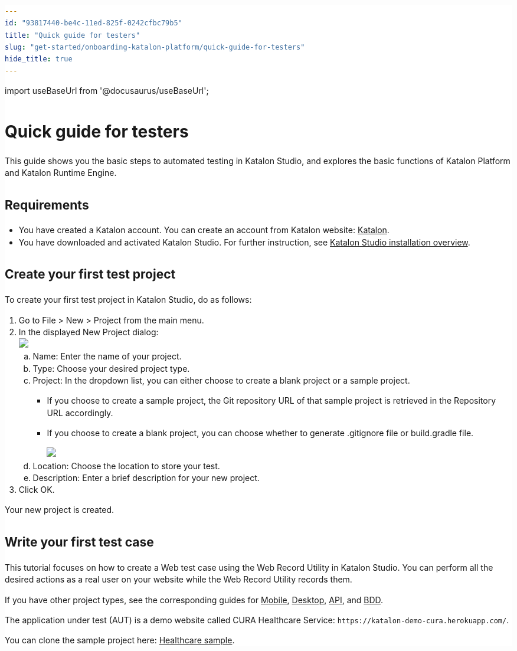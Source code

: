 ```yaml
---
id: "93817440-be4c-11ed-825f-0242cfbc79b5"
title: "Quick guide for testers"
slug: "get-started/onboarding-katalon-platform/quick-guide-for-testers"
hide_title: true
---
```

import useBaseUrl from '@docusaurus/useBaseUrl';


# <a id="concept-3823" class="anchor_top_offset"/><a id="ariaid-title1" class="anchor_top_offset"/>Quick guide for testers

<p xmlns="http://www.w3.org/1999/xhtml" className="p">This guide shows you the basic steps to automated testing in <span className="ph">Katalon Studio</span>, and explores the basic functions of <span className="ph">Katalon Platform</span> and <span className="ph">Katalon Runtime Engine</span>.</p> 

## Requirements

<ul xmlns="http://www.w3.org/1999/xhtml" className="ul"><li className="li">You have created a Katalon account. You can create an account from Katalon website: <a className="xref j-external-link" href="https://katalon.com/" target="_blank">Katalon</a>.</li><li className="li">You have downloaded and activated <span className="ph">Katalon Studio</span>. For further instruction, see <a className="xref" href="/docs/get-started/katalon-studio-installation/katalon-studio-installation-overview">Katalon Studio installation overview</a>.</li></ul> 

## <a id="task-4215" class="anchor_top_offset"/>Create your first test project

<section xmlns="http://www.w3.org/1999/xhtml" className="section context">To create your first test project in <span className="ph">Katalon Studio</span>, do as follows:</section> 
<ol xmlns="http://www.w3.org/1999/xhtml" className="ol steps"><li className="li step stepexpand"><span className="ph cmd">Go to <span className="ph uicontrol">File</span> &gt; <span className="ph uicontrol">New</span> &gt; <span className="ph uicontrol">Project</span> from the main menu.</span></li><li className="li step stepexpand"><span className="ph cmd">In the displayed <span className="ph uicontrol">New Project</span> dialog:</span><div className="itemgroup info"><img className="image" width={500} src={useBaseUrl("/46677cc0-2916-11ed-9930-0242fe3e4a3f.png")} /></div><ol type="a" className="ol substeps"><li className="li substep substepexpand"><span className="ph cmd"><span className="ph uicontrol">Name</span>: Enter the name of your project.</span></li><li className="li substep substepexpand"><span className="ph cmd"><span className="ph uicontrol">Type</span>: Choose your desired project type.</span></li><li className="li substep substepexpand"><span className="ph cmd"><span className="ph uicontrol">Project</span>: In the dropdown list, you can either choose to create a blank project or a sample project. </span><div className="itemgroup info"><ul className="ul"><li className="li">If you choose to create a sample project, the Git repository URL of that sample project is retrieved in the Repository URL accordingly.</li><li className="li"><p className="p">If you choose to create a blank project, you can choose whether to generate .gitignore file or build.gradle file.</p><img className="image" width={500} src={useBaseUrl("/a039c9d0-b5a0-11ed-825f-0242cfbc79b5.png")} /></li></ul></div></li><li className="li substep substepexpand"><span className="ph cmd"><span className="ph uicontrol">Location</span>: Choose the location to store your test.</span></li><li className="li substep substepexpand"><span className="ph cmd"><span className="ph uicontrol">Description</span>: Enter a brief description for your new project.</span></li></ol></li><li className="li step stepexpand"><span className="ph cmd">Click <span className="ph uicontrol">OK</span>.</span></li></ol> 
<section xmlns="http://www.w3.org/1999/xhtml" className="section result">Your new project is created.</section> 

## <a id="task-gxybpu3e" class="anchor_top_offset"/>Write your first test case

<section xmlns="http://www.w3.org/1999/xhtml" className="section context">This tutorial focuses on how to create a Web test case using the <span className="ph">Web Record Utility</span> in <span className="ph">Katalon Studio</span>. You can perform all the desired actions as a real user on your website while the <span className="ph">Web Record Utility</span> records them.<p className="p">If you have other project types, see the corresponding guides for <a className="xref" href="/docs/create-tests/record-and-spy/mobile-record-and-spy-utilities/record-mobile-utility-in-katalon-studio">Mobile</a>, <a className="xref" href="/docs/create-tests/record-and-spy/windows-record-and-spy-utilities/windows-record-utility-in-katalon-studio">Desktop</a>, <a className="xref" href="/docs/create-tests/create-test-cases/create-your-first-api-test-with-katalon-studio#task-4580">API</a>, and <a className="xref" href="/docs/create-tests/create-test-cases/create-bdd-test-cases-in-katalon-studio">BDD</a>.</p><p className="p">The application under test (AUT) is a demo website called CURA Healthcare Service: <code className="ph codeph">https://katalon-demo-cura.herokuapp.com/</code>. </p><p className="p">You can clone the sample project here: <a className="xref j-external-link" href="https://github.com/katalon-studio-samples/healthcare-tests" target="_blank">Healthcare sample</a>.</p></section> 